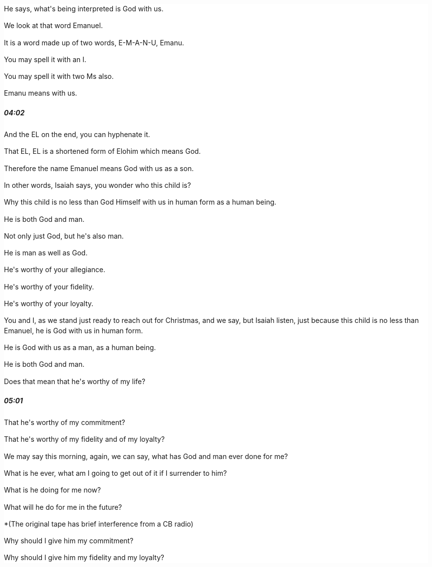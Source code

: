 He says, what's being interpreted is God with us.

We look at that word Emanuel.

It is a word made up of two words, E-M-A-N-U, Emanu.

You may spell it with an I.

You may spell it with two Ms also.

Emanu means with us.

##### 04:02

And the EL on the end, you can hyphenate it.

That EL, EL is a shortened form of Elohim which means God.

Therefore the name Emanuel means God with us as a son.

In other words, Isaiah says, you wonder who this child is?

Why this child is no less than God Himself with us in human form as a human being.

He is both God and man.

Not only just God, but he's also man.

He is man as well as God.

He's worthy of your allegiance.

He's worthy of your fidelity.

He's worthy of your loyalty.

You and I, as we stand just ready to reach out for Christmas, and we say, but Isaiah listen, just because this child is no less than Emanuel, he is God with us in human form.

He is God with us as a man, as a human being.

He is both God and man.

Does that mean that he's worthy of my life?

##### 05:01

That he's worthy of my commitment?

That he's worthy of my fidelity and of my loyalty?

We may say this morning, again, we can say, what has God and man ever done for me?

What is he ever, what am I going to get out of it if I surrender to him?

What is he doing for me now?

What will he do for me in the future?

*(The original tape has brief interference from a CB radio)

Why should I give him my commitment?

Why should I give him my fidelity and my loyalty?
